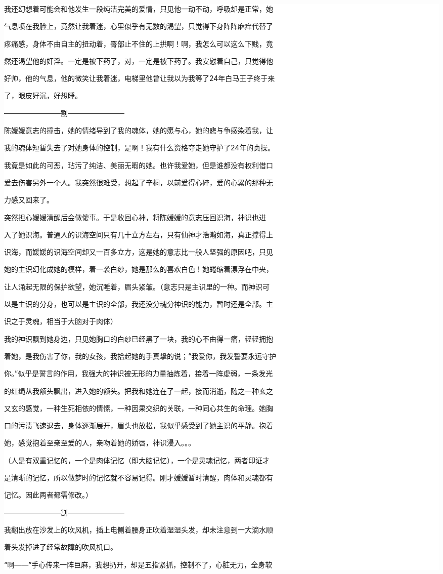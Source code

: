 我还幻想着可能会和他发生一段纯洁完美的爱情，只见他一动不动，呼吸却是正常，她

气息喷在我脸上，竟然让我着迷，心里似乎有无数的渴望，只觉得下身阵阵麻痒代替了

疼痛感，身体不由自主的扭动着，臀部止不住的上拱啊！啊，我怎么可以这么下贱，竟

然还渴望他的奸淫。一定是被下药了，对，一定是被下药了。我安慰着自己，只觉得他

好帅，他的气息，他的微笑让我着迷，电梯里他曾让我以为我等了24年白马王子终于来

了，眼皮好沉，好想睡。

————————割————————

陈媛媛意志的撞击，她的情绪导到了我的魂体，她的愿与心，她的悲与争感染着我，让

我的魂体短暂失去了对她身体的控制，是啊！我有什么资格夺走她守护了24年的贞操。

我竟是如此的可恶，玷污了纯洁、美丽无暇的她。也许我爱她，但是谁都没有权利借口

爱去伤害另外一个人。我突然很难受，想起了辛桐，以前爱得心碎，爱的心累的那种无

力感又回来了。

突然担心媛媛清醒后会做傻事。于是收回心神，将陈媛媛的意志压回识海，神识也进

入了她识海。普通人的识海空间只有几十立方左右，只有仙神才浩瀚如海，真正撑得上

识海，而媛媛的识海空间却又一百多立方，这是她的意志比一般人坚强的原因吧，只见

她的主识幻化成她的模样，着一袭白纱，她是那么的喜欢白色！她蜷缩着漂浮在中央，

让人涌起无限的保护欲望，她沉睡着，眉头紧皱。（意志只是主识里的一种。而神识可

以是主识的分身，也可以是主识的全部，我还没分魂分神识的能力，暂时还是全部。主

识之于灵魂，相当于大脑对于肉体）

我的神识飘到她身边，只见她胸口的白纱已经黑了一块，我的心不由得一痛，轻轻拥抱

着她，是我伤害了你，我的女孩，我拾起她的手真挚的说；“我爱你，我发誓要永远守护

你。”似乎是誓言的作用，我强大的神识被无形的力量抽炼着，接着一阵虚弱，一条发光

的红绳从我额头飘出，进入她的额头。把我和她连在了一起，接而消逝，随之一种玄之

又玄的感觉，一种生死相依的情愫，一种因果交织的关联，一种同心共生的命理。她胸

口的污渍飞速退去，身体逐渐展开，眉头也放松，我似乎感受到了她主识的平静。抱着

她，感觉抱着至亲至爱的人，亲吻着她的娇唇，神识浸入。。。

（人是有双重记忆的，一个是肉体记忆（即大脑记忆），一个是灵魂记忆，两者印证才

是清晰的记忆，所以做梦时的记忆就不容易记得。刚才媛媛暂时清醒，肉体和灵魂都有

记忆。因此两者都需修改。）

————————割————————

我翻出放在沙发上的吹风机，插上电侧着腰身正吹着湿湿头发，却未注意到一大滴水顺

着头发掉进了经常故障的吹风机口。

“啊——”手心传来一阵巨麻，我想扔开，却是五指紧抓，控制不了，心脏无力，全身软
